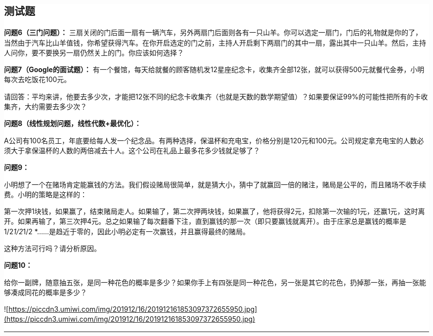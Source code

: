 ## 测试题

 **问题6（三门问题）：** 三扇关闭的门后面一扇有一辆汽车，另外两扇门后面则各有一只山羊。你可以选定一扇门，门后的礼物就是你的了，当然由于汽车比山羊值钱，你希望获得汽车。在你开启选定的门之前，主持人开启剩下两扇门的其中一扇，露出其中一只山羊。然后，主持人问你，要不要换另一扇仍然关上的门。你应该如何选择？

 **问题7（Google的面试题）：** 有一个餐馆，每天给就餐的顾客随机发12星座纪念卡，收集齐全部12张，就可以获得500元就餐代金券，小明每次去吃饭花100元。

请回答：平均来讲，他要去多少次，才能把12张不同的纪念卡收集齐（也就是天数的数学期望值）？如果要保证99%的可能性把所有的卡收集齐，大约需要去多少次？

 **问题8（线性规划问题，线性代数+最优化）：**

A公司有100名员工，年底要给每人发一个纪念品。有两种选择，保温杯和充电宝，价格分别是120元和100元。公司规定拿充电宝的人数必须大于拿保温杯的人数的两倍减去十人。这个公司在礼品上最多花多少钱就足够了？

 **问题9：**

小明想了一个在赌场肯定能赢钱的方法。我们假设赌局很简单，就是猜大小，猜中了就赢回一倍的赌注，赌局是公平的，而且赌场不收手续费。小明的策略是这样的：

第一次押1块钱，如果赢了，结束赌局走人。如果输了，第二次押两块钱，如果赢了，他将获得2元，扣除第一次输的1元，还赢1元，这时离开。如果再输了，第三次押4元。总之如果输了每次翻番下注，直到赢钱的那一次（即只要赢钱就离开）。由于庄家总是赢钱的概率是1/2*1/2*1/2 *……是趋近于零的，因此小明必定有一次赢钱，并且赢得最终的赌局。

这种方法可行吗？请分析原因。

 **问题10：**

给你一副牌，随意抽五张，是同一种花色的概率是多少？如果你手上有四张是同一种花色，另一张是其它的花色，扔掉那一张，再抽一张能够凑成同花的概率是多少？

![https://piccdn3.umiwi.com/img/201912/16/201912161853097372655950.jpg](https://piccdn3.umiwi.com/img/201912/16/201912161853097372655950.jpg)

---
